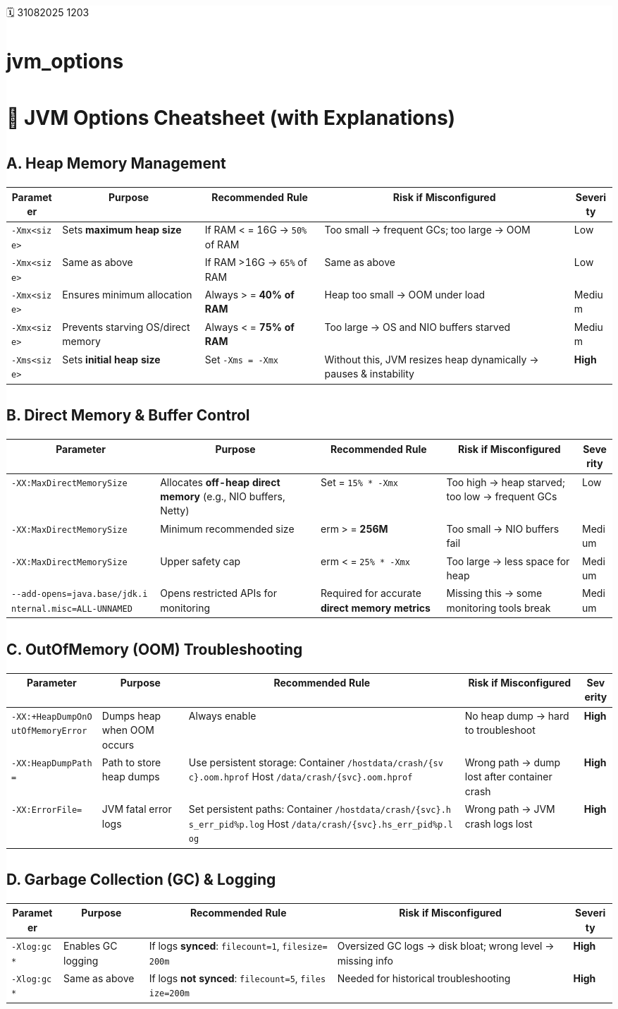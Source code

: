 🗓️ 31082025 1203

# jvm_options

# 🧠 JVM Options Cheatsheet (with Explanations)

## **A. Heap Memory Management**

| **Parameter** | **Purpose**                        | **Recommended Rule**           | **Risk if Misconfigured**                                          | **Severity** |
|---------------|------------------------------------|--------------------------------|--------------------------------------------------------------------|--------------|
| `-Xmx<size>`  | Sets **maximum heap size**         | If RAM < = 16G -> `50%` of RAM | Too small -> frequent GCs; too large -> OOM                        | Low          |
| `-Xmx<size>`  | Same as above                      | If RAM >16G -> `65%` of RAM    | Same as above                                                      | Low          |
| `-Xmx<size>`  | Ensures minimum allocation         | Always > = **40% of RAM**      | Heap too small -> OOM under load                                   | Medium       |
| `-Xmx<size>`  | Prevents starving OS/direct memory | Always < = **75% of RAM**      | Too large -> OS and NIO buffers starved                            | Medium       |
| `-Xms<size>`  | Sets **initial heap size**         | Set `-Xms = -Xmx`              | Without this, JVM resizes heap dynamically -> pauses & instability | **High**     |


## **B. Direct Memory & Buffer Control**

| **Parameter**                                         | **Purpose**                                                     | **Recommended Rule**                            | **Risk if Misconfigured**                          | **Severity** |
|-------------------------------------------------------|-----------------------------------------------------------------|-------------------------------------------------|----------------------------------------------------|--------------|
| `-XX:MaxDirectMemorySize`                             | Allocates **off-heap direct memory** (e.g., NIO buffers, Netty) | Set = `15% * -Xmx`                              | Too high ->  heap starved; too low -> frequent GCs | Low          |
| `-XX:MaxDirectMemorySize`                             | Minimum recommended size                                        | erm > = **256M**                                | Too small -> NIO buffers fail                      | Medium       |
| `-XX:MaxDirectMemorySize`                             | Upper safety cap                                                | erm < = `25% * -Xmx`                            | Too large -> less space for heap                   | Medium       |
| `--add-opens=java.base/jdk.internal.misc=ALL-UNNAMED` | Opens restricted APIs for monitoring                            | Required for accurate **direct memory metrics** | Missing this -> some monitoring tools break        | Medium       |

## **C. OutOfMemory (OOM) Troubleshooting**

| **Parameter**                     | **Purpose**                | **Recommended Rule**                                                                                                 | **Risk if Misconfigured**                     | **Severity** |
|-----------------------------------|----------------------------|----------------------------------------------------------------------------------------------------------------------|-----------------------------------------------|--------------|
| `-XX:+HeapDumpOnOutOfMemoryError` | Dumps heap when OOM occurs | Always enable                                                                                                        | No heap dump -> hard to troubleshoot          | **High**     |
| `-XX:HeapDumpPath=`               | Path to store heap dumps   | Use persistent storage:  Container `/hostdata/crash/{svc}.oom.hprof`  Host `/data/crash/{svc}.oom.hprof`             | Wrong path -> dump lost after container crash | **High**     |
| `-XX:ErrorFile=`                  | JVM fatal error logs       | Set persistent paths:  Container `/hostdata/crash/{svc}.hs_err_pid%p.log`  Host `/data/crash/{svc}.hs_err_pid%p.log` | Wrong path -> JVM crash logs lost             | **High**     |


## **D. Garbage Collection (GC) & Logging**

| **Parameter** | **Purpose**        | **Recommended Rule**                                    | **Risk if Misconfigured**                                    | **Severity** |
|---------------|--------------------|---------------------------------------------------------|--------------------------------------------------------------|--------------|
| `-Xlog:gc*`   | Enables GC logging | If logs **synced**:  `filecount=1`, `filesize=200m`     | Oversized GC logs -> disk bloat; wrong level -> missing info | **High**     |
| `-Xlog:gc*`   | Same as above      | If logs **not synced**:  `filecount=5`, `filesize=200m` | Needed for historical troubleshooting                        | **High**     |

